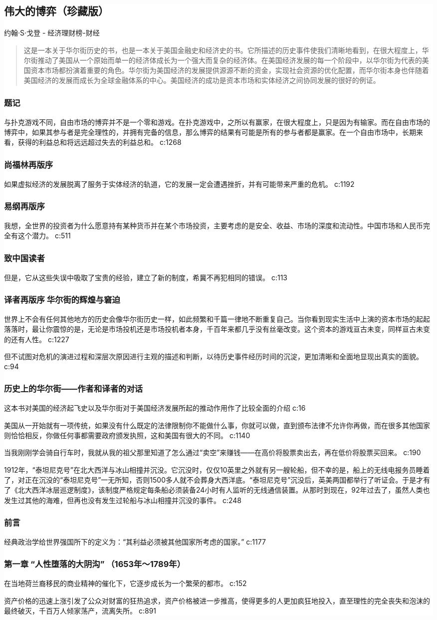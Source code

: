 ## 伟大的博弈（珍藏版）

约翰·S·戈登  -  经济理财榜-财经

> 这是一本关于华尔街历史的书，也是一本关于美国金融史和经济史的书。它所描述的历史事件使我们清晰地看到，在很大程度上，华尔街推动了美国从一个原始而单一的经济体成长为一个强大而复杂的经济体。在美国经济发展的每一个阶段中，以华尔街为代表的美国资本市场都扮演着重要的角色。华尔街为美国经济的发展提供源源不断的资金，实现社会资源的优化配置，而华尔街本身也伴随着美国经济的发展而成长为全球金融体系的中心。美国经济的成功是资本市场和实体经济之间协同发展的很好的例证。


### 题记

与扑克游戏不同，自由市场的博弈并不是一个零和游戏。在扑克游戏中，之所以有赢家，在很大程度上，只是因为有输家。而在自由市场的博弈中，如果其参与者是完全理性的，并拥有完备的信息，那么博弈的结果有可能是所有的参与者都是赢家。在一个自由市场中，长期来看，获得的利益总和将远远超过失去的利益总和。 c:1268

### 尚福林再版序

如果虚拟经济的发展脱离了服务于实体经济的轨道，它的发展一定会遭遇挫折，并有可能带来严重的危机。 c:1192

### 易纲再版序

我想，全世界的投资者为什么愿意持有某种货币并在某个市场投资，主要考虑的是安全、收益、市场的深度和流动性。中国市场和人民币完全有这个潜力。 c:511

### 致中国读者

但是，它从这些失误中吸取了宝贵的经验，建立了新的制度，希冀不再犯相同的错误。 c:113

### 译者再版序 华尔街的辉煌与窘迫

世界上不会有任何其他地方的历史会像华尔街历史一样，如此频繁和千篇一律地不断重复自己。当你看到现实生活中上演的资本市场的起起落落时，最让你震惊的是，无论是市场投机还是市场投机者本身，千百年来都几乎没有丝毫改变。这个资本的游戏亘古未变，同样亘古未变的还有人性。 c:1227

但不试图对危机的演进过程和深层次原因进行主观的描述和判断，以待历史事件经历时间的沉淀，更加清晰和全面地显现出真实的面貌。 c:94

### 历史上的华尔街——作者和译者的对话

这本书对美国的经济起飞史以及华尔街对于美国经济发展所起的推动作用作了比较全面的介绍 c:16

美国从一开始就有一项传统，如果没有什么既定的法律限制你不能做什么事，你就可以做，直到颁布法律不允许你再做，而在很多其他国家则恰恰相反，你做任何事都需要政府颁发执照，这和美国有很大的不同。 c:1140

当我刚刚学会骑自行车时，我就从我的祖父那里知道了怎么通过“卖空”来赚钱——在高价将股票卖出去，再在低价将股票买回来。 c:190

1912年，“泰坦尼克号”在北大西洋与冰山相撞并沉没。它沉没时，仅仅10英里之外就有另一艘轮船，但不幸的是，船上的无线电报务员睡着了，对正在沉没的“泰坦尼克号”一无所知，否则1500多人就不会葬身大西洋底。“泰坦尼克号”沉没后，英美两国都举行了听证会。于是才有了《北大西洋冰层巡逻制度》，该制度严格规定每条船必须装备24小时有人监听的无线通信装置。从那时到现在，92年过去了，虽然人类也发生过其他的海难，但再也没有发生过轮船与冰山相撞并沉没的事件。 c:248

### 前言

经典政治学给世界强国所下的定义为：“其利益必须被其他国家所考虑的国家。” c:1177

### 第一章 “人性堕落的大阴沟” （1653年～1789年）

在当地荷兰裔移民的商业精神的催化下，它逐步成长为一个繁荣的都市。 c:152

资产价格的迅速上涨引发了公众对财富的狂热追求，资产价格被进一步推高，使得更多的人更加疯狂地投入，直至理性的完全丧失和泡沫的最终破灭，千百万人倾家荡产，流离失所。 c:891
